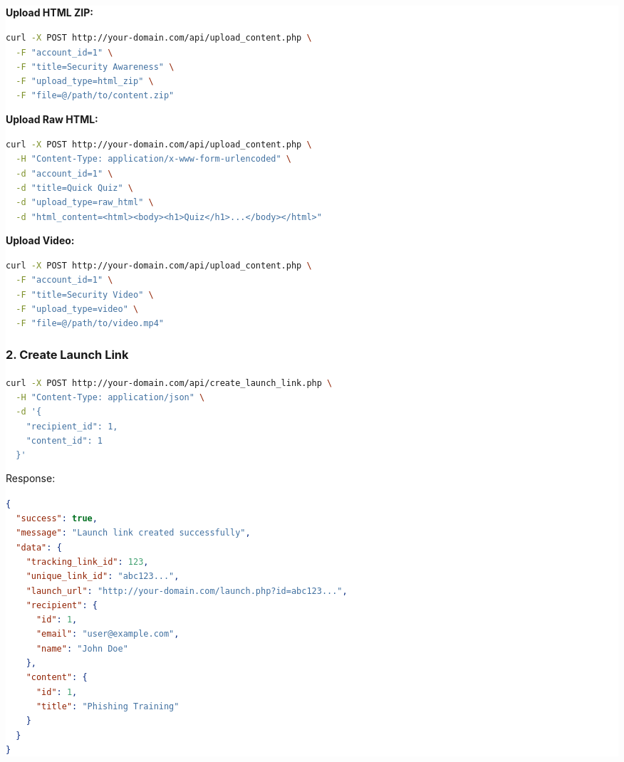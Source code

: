 **Upload HTML ZIP:**

```bash
curl -X POST http://your-domain.com/api/upload_content.php \
  -F "account_id=1" \
  -F "title=Security Awareness" \
  -F "upload_type=html_zip" \
  -F "file=@/path/to/content.zip"
```

**Upload Raw HTML:**

```bash
curl -X POST http://your-domain.com/api/upload_content.php \
  -H "Content-Type: application/x-www-form-urlencoded" \
  -d "account_id=1" \
  -d "title=Quick Quiz" \
  -d "upload_type=raw_html" \
  -d "html_content=<html><body><h1>Quiz</h1>...</body></html>"
```

**Upload Video:**

```bash
curl -X POST http://your-domain.com/api/upload_content.php \
  -F "account_id=1" \
  -F "title=Security Video" \
  -F "upload_type=video" \
  -F "file=@/path/to/video.mp4"
```

### 2. Create Launch Link

```bash
curl -X POST http://your-domain.com/api/create_launch_link.php \
  -H "Content-Type: application/json" \
  -d '{
    "recipient_id": 1,
    "content_id": 1
  }'
```

Response:
```json
{
  "success": true,
  "message": "Launch link created successfully",
  "data": {
    "tracking_link_id": 123,
    "unique_link_id": "abc123...",
    "launch_url": "http://your-domain.com/launch.php?id=abc123...",
    "recipient": {
      "id": 1,
      "email": "user@example.com",
      "name": "John Doe"
    },
    "content": {
      "id": 1,
      "title": "Phishing Training"
    }
  }
}
```
